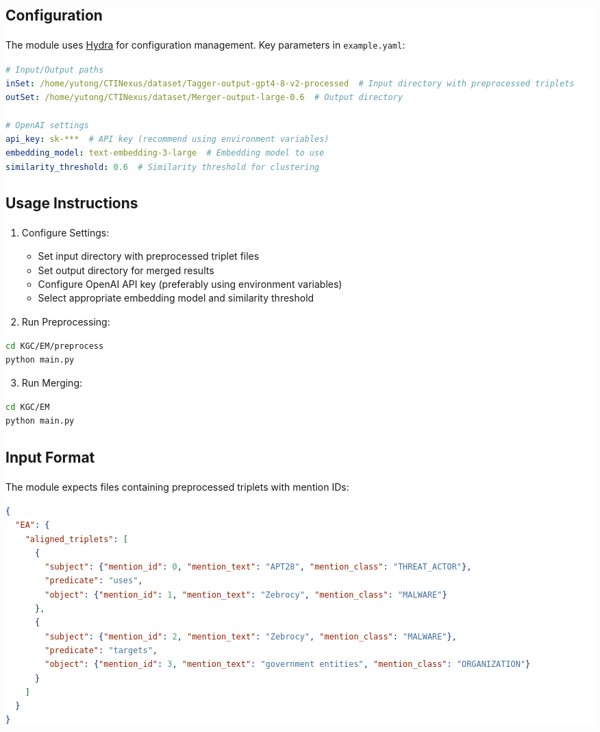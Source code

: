 ## Configuration
The module uses [Hydra] for configuration management. Key parameters in `example.yaml`:
```yaml
# Input/Output paths
inSet: /home/yutong/CTINexus/dataset/Tagger-output-gpt4-8-v2-processed  # Input directory with preprocessed triplets
outSet: /home/yutong/CTINexus/dataset/Merger-output-large-0.6  # Output directory

# OpenAI settings
api_key: sk-***  # API key (recommend using environment variables)
embedding_model: text-embedding-3-large  # Embedding model to use
similarity_threshold: 0.6  # Similarity threshold for clustering
```

## Usage Instructions

1. Configure Settings:
    * Set input directory with preprocessed triplet files
    * Set output directory for merged results
    * Configure OpenAI API key (preferably using environment variables)
    * Select appropriate embedding model and similarity threshold

2. Run Preprocessing:
```bash
cd KGC/EM/preprocess
python main.py
```

3. Run Merging:
```bash
cd KGC/EM
python main.py
``` 

## Input Format
The module expects files containing preprocessed triplets with mention IDs:
```json
{
  "EA": {
    "aligned_triplets": [
      {
        "subject": {"mention_id": 0, "mention_text": "APT28", "mention_class": "THREAT_ACTOR"},
        "predicate": "uses",
        "object": {"mention_id": 1, "mention_text": "Zebrocy", "mention_class": "MALWARE"}
      },
      {
        "subject": {"mention_id": 2, "mention_text": "Zebrocy", "mention_class": "MALWARE"},
        "predicate": "targets",
        "object": {"mention_id": 3, "mention_text": "government entities", "mention_class": "ORGANIZATION"}
      }
    ]
  }
}
```


[Hydra]: https://hydra.cc/docs/intro
